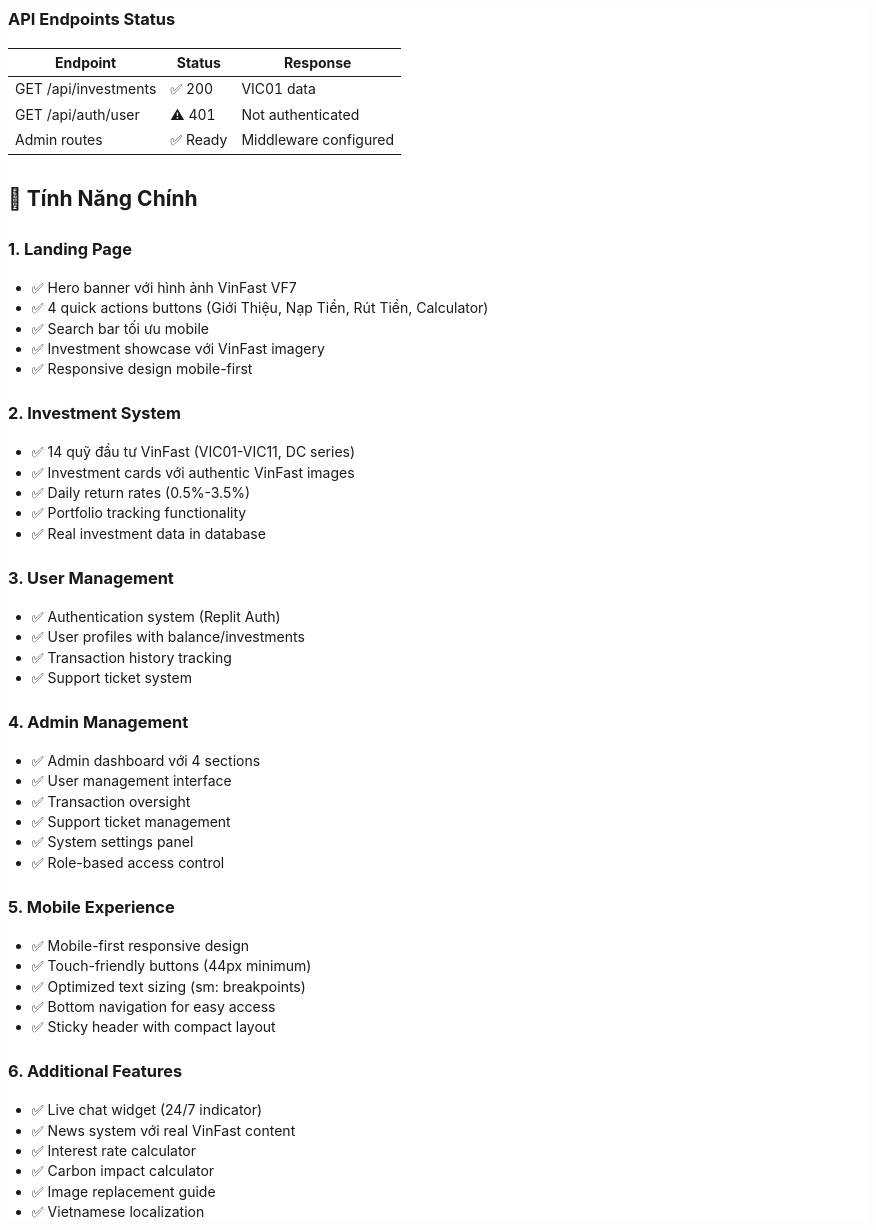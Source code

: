 ### API Endpoints Status
| Endpoint | Status | Response |
|----------|--------|----------|
| GET /api/investments | ✅ 200 | VIC01 data |
| GET /api/auth/user | ⚠️ 401 | Not authenticated |
| Admin routes | ✅ Ready | Middleware configured |

## 🎯 Tính Năng Chính

### 1. Landing Page
- ✅ Hero banner với hình ảnh VinFast VF7
- ✅ 4 quick actions buttons (Giới Thiệu, Nạp Tiền, Rút Tiền, Calculator)
- ✅ Search bar tối ưu mobile
- ✅ Investment showcase với VinFast imagery
- ✅ Responsive design mobile-first

### 2. Investment System  
- ✅ 14 quỹ đầu tư VinFast (VIC01-VIC11, DC series)
- ✅ Investment cards với authentic VinFast images
- ✅ Daily return rates (0.5%-3.5%)
- ✅ Portfolio tracking functionality
- ✅ Real investment data in database

### 3. User Management
- ✅ Authentication system (Replit Auth)
- ✅ User profiles with balance/investments
- ✅ Transaction history tracking
- ✅ Support ticket system

### 4. Admin Management  
- ✅ Admin dashboard với 4 sections
- ✅ User management interface
- ✅ Transaction oversight
- ✅ Support ticket management
- ✅ System settings panel
- ✅ Role-based access control

### 5. Mobile Experience
- ✅ Mobile-first responsive design
- ✅ Touch-friendly buttons (44px minimum)
- ✅ Optimized text sizing (sm: breakpoints)
- ✅ Bottom navigation for easy access
- ✅ Sticky header with compact layout

### 6. Additional Features
- ✅ Live chat widget (24/7 indicator)
- ✅ News system với real VinFast content
- ✅ Interest rate calculator
- ✅ Carbon impact calculator  
- ✅ Image replacement guide
- ✅ Vietnamese localization
